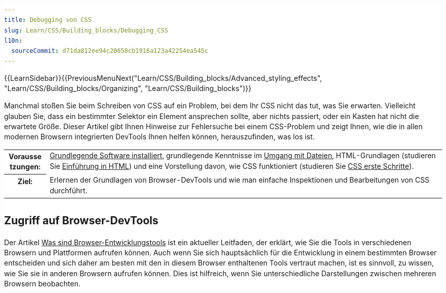 ```yaml
---
title: Debugging von CSS
slug: Learn/CSS/Building_blocks/Debugging_CSS
l10n:
  sourceCommit: d71da812ee94c20658cb1916a123a42254ea545c
---
```


{{LearnSidebar}}{{PreviousMenuNext("Learn/CSS/Building_blocks/Advanced_styling_effects", "Learn/CSS/Building_blocks/Organizing", "Learn/CSS/Building_blocks")}}

Manchmal stoßen Sie beim Schreiben von CSS auf ein Problem, bei dem Ihr CSS nicht das tut, was Sie erwarten. Vielleicht glauben Sie, dass ein bestimmter Selektor ein Element ansprechen sollte, aber nichts passiert, oder ein Kasten hat nicht die erwartete Größe. Dieser Artikel gibt Ihnen Hinweise zur Fehlersuche bei einem CSS-Problem und zeigt Ihnen, wie die in allen modernen Browsern integrierten DevTools Ihnen helfen können, herauszufinden, was los ist.

<table>
  <tbody>
    <tr>
      <th scope="row">Voraussetzungen:</th>
      <td>
        <a
          href="/de/docs/Learn/Getting_started_with_the_web/Installing_basic_software"
          >Grundlegende Software installiert</a
        >, grundlegende Kenntnisse im
        <a
          href="/de/docs/Learn/Getting_started_with_the_web/Dealing_with_files"
          >Umgang mit Dateien</a
        >, HTML-Grundlagen (studieren Sie
        <a href="/de/docs/Learn/HTML/Introduction_to_HTML"
          >Einführung in HTML</a
        >) und eine Vorstellung davon, wie CSS funktioniert (studieren Sie
        <a href="/de/docs/Learn/CSS/First_steps">CSS erste Schritte</a>).
      </td>
    </tr>
    <tr>
      <th scope="row">Ziel:</th>
      <td>
        Erlernen der Grundlagen von Browser-DevTools und wie man einfache
        Inspektionen und Bearbeitungen von CSS durchführt.
      </td>
    </tr>
  </tbody>
</table>

## Zugriff auf Browser-DevTools

Der Artikel [Was sind Browser-Entwicklungstools](/de/docs/Learn/Common_questions/Tools_and_setup/What_are_browser_developer_tools) ist ein aktueller Leitfaden, der erklärt, wie Sie die Tools in verschiedenen Browsern und Plattformen aufrufen können. Auch wenn Sie sich hauptsächlich für die Entwicklung in einem bestimmten Browser entscheiden und sich daher am besten mit den in diesem Browser enthaltenen Tools vertraut machen, ist es sinnvoll, zu wissen, wie Sie sie in anderen Browsern aufrufen können. Dies ist hilfreich, wenn Sie unterschiedliche Darstellungen zwischen mehreren Browsern beobachten.
